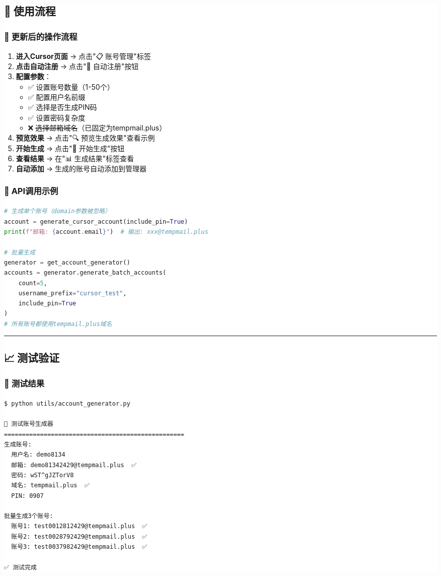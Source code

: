 ## 🚀 使用流程

### 📱 **更新后的操作流程**
1. **进入Cursor页面** → 点击"📋 账号管理"标签
2. **点击自动注册** → 点击"🤖 自动注册"按钮
3. **配置参数**：
   - ✅ 设置账号数量（1-50个）
   - ✅ 配置用户名前缀
   - ✅ 选择是否生成PIN码
   - ✅ 设置密码复杂度
   - ❌ ~~选择邮箱域名~~（已固定为tempmail.plus）
4. **预览效果** → 点击"🔍 预览生成效果"查看示例
5. **开始生成** → 点击"🚀 开始生成"按钮
6. **查看结果** → 在"📊 生成结果"标签查看
7. **自动添加** → 生成的账号自动添加到管理器

### 🔧 **API调用示例**
```python
# 生成单个账号（domain参数被忽略）
account = generate_cursor_account(include_pin=True)
print(f"邮箱: {account.email}")  # 输出: xxx@tempmail.plus

# 批量生成
generator = get_account_generator()
accounts = generator.generate_batch_accounts(
    count=5,
    username_prefix="cursor_test",
    include_pin=True
)
# 所有账号都使用tempmail.plus域名
```

---

## 📈 测试验证

### 🧪 **测试结果**
```bash
$ python utils/account_generator.py

🧪 测试账号生成器
==================================================
生成账号:
  用户名: demo8134
  邮箱: demo81342429@tempmail.plus  ✅
  密码: wST^gJZTorV8
  域名: tempmail.plus  ✅
  PIN: 0907

批量生成3个账号:
  账号1: test0012812429@tempmail.plus  ✅
  账号2: test0028792429@tempmail.plus  ✅
  账号3: test0037982429@tempmail.plus  ✅

✅ 测试完成
```
